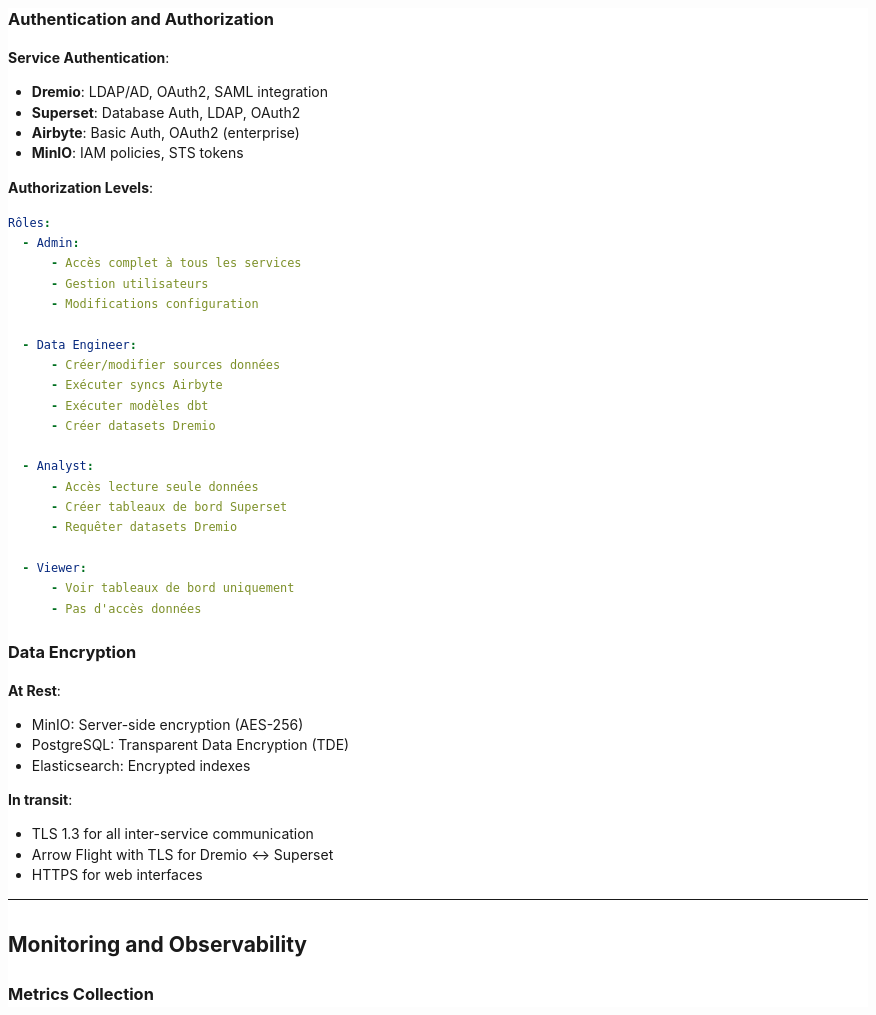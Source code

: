 ```mermaid
```

### Authentication and Authorization

**Service Authentication**:
- **Dremio**: LDAP/AD, OAuth2, SAML integration
- **Superset**: Database Auth, LDAP, OAuth2
- **Airbyte**: Basic Auth, OAuth2 (enterprise)
- **MinIO**: IAM policies, STS tokens

**Authorization Levels**:
```yaml
Rôles:
  - Admin:
      - Accès complet à tous les services
      - Gestion utilisateurs
      - Modifications configuration
  
  - Data Engineer:
      - Créer/modifier sources données
      - Exécuter syncs Airbyte
      - Exécuter modèles dbt
      - Créer datasets Dremio
  
  - Analyst:
      - Accès lecture seule données
      - Créer tableaux de bord Superset
      - Requêter datasets Dremio
  
  - Viewer:
      - Voir tableaux de bord uniquement
      - Pas d'accès données
```

### Data Encryption

**At Rest**:
- MinIO: Server-side encryption (AES-256)
- PostgreSQL: Transparent Data Encryption (TDE)
- Elasticsearch: Encrypted indexes

**In transit**:
- TLS 1.3 for all inter-service communication
- Arrow Flight with TLS for Dremio ↔ Superset
- HTTPS for web interfaces

---

## Monitoring and Observability

### Metrics Collection
